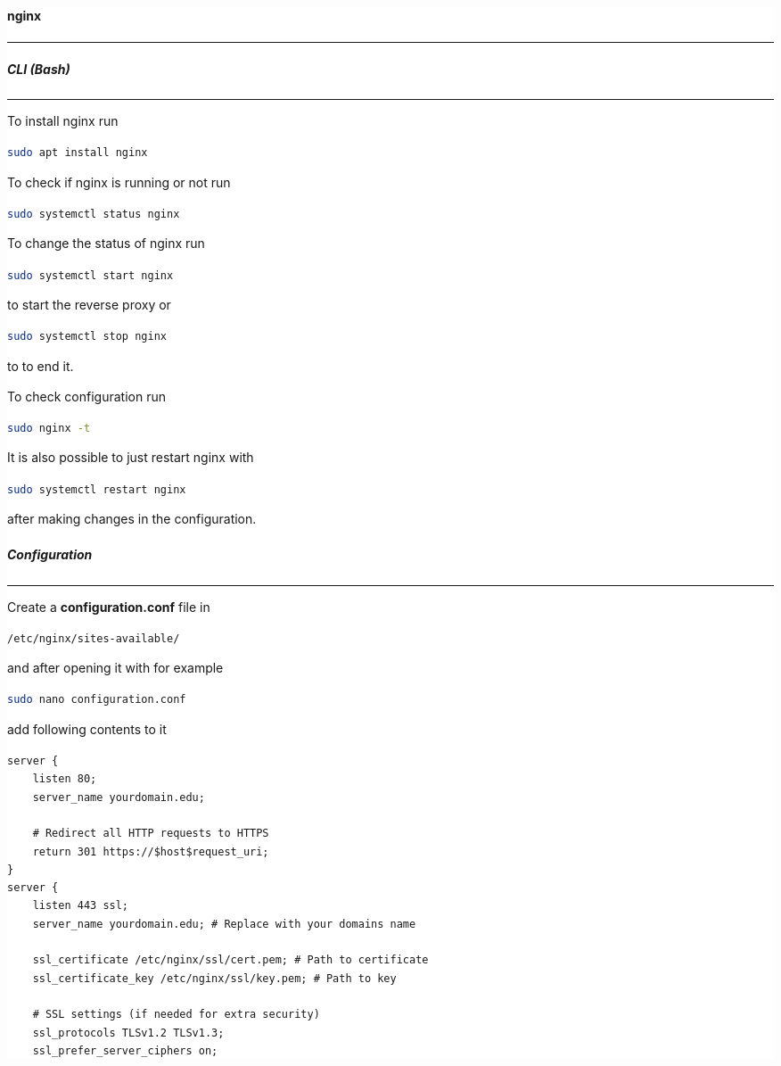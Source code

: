 #### nginx
---

##### CLI (Bash)
---

To install nginx run
```bash
sudo apt install nginx
```

To check if nginx is running or not run
```bash
sudo systemctl status nginx
```

To change the status of nginx run
```bash
sudo systemctl start nginx
```

to start the reverse proxy or
```bash
sudo systemctl stop nginx
```
to to end it.


To check configuration run
```bash
sudo nginx -t
```

It is also possible to just restart nginx with
```bash
sudo systemctl restart nginx
```
after making changes in the configuration.

##### Configuration
---

Create a **configuration.conf** file in
```bash
/etc/nginx/sites-available/
```

and after opening it with for example
```bash
sudo nano configuration.conf
```

add following contents to it
```plaintext
server {
    listen 80;
    server_name yourdomain.edu;

    # Redirect all HTTP requests to HTTPS
    return 301 https://$host$request_uri;
}
server {
    listen 443 ssl;
    server_name yourdomain.edu; # Replace with your domains name

    ssl_certificate /etc/nginx/ssl/cert.pem; # Path to certificate
    ssl_certificate_key /etc/nginx/ssl/key.pem; # Path to key

    # SSL settings (if needed for extra security)
    ssl_protocols TLSv1.2 TLSv1.3;
    ssl_prefer_server_ciphers on;
```